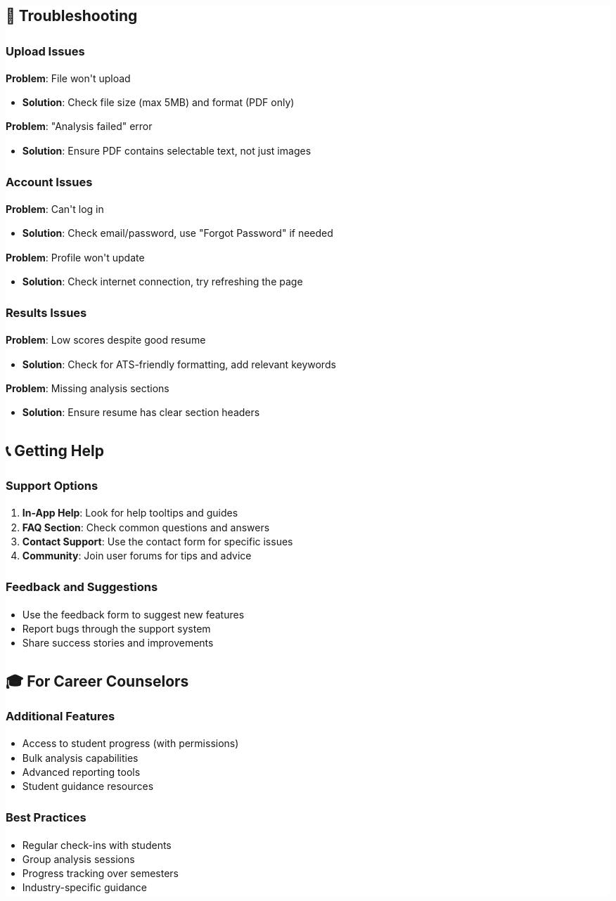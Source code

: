 ## 🔧 Troubleshooting

### Upload Issues
**Problem**: File won't upload
- **Solution**: Check file size (max 5MB) and format (PDF only)

**Problem**: "Analysis failed" error
- **Solution**: Ensure PDF contains selectable text, not just images

### Account Issues
**Problem**: Can't log in
- **Solution**: Check email/password, use "Forgot Password" if needed

**Problem**: Profile won't update
- **Solution**: Check internet connection, try refreshing the page

### Results Issues
**Problem**: Low scores despite good resume
- **Solution**: Check for ATS-friendly formatting, add relevant keywords

**Problem**: Missing analysis sections
- **Solution**: Ensure resume has clear section headers

## 📞 Getting Help

### Support Options
1. **In-App Help**: Look for help tooltips and guides
2. **FAQ Section**: Check common questions and answers
3. **Contact Support**: Use the contact form for specific issues
4. **Community**: Join user forums for tips and advice

### Feedback and Suggestions
- Use the feedback form to suggest new features
- Report bugs through the support system
- Share success stories and improvements

## 🎓 For Career Counselors

### Additional Features
- Access to student progress (with permissions)
- Bulk analysis capabilities
- Advanced reporting tools
- Student guidance resources

### Best Practices
- Regular check-ins with students
- Group analysis sessions
- Progress tracking over semesters
- Industry-specific guidance
